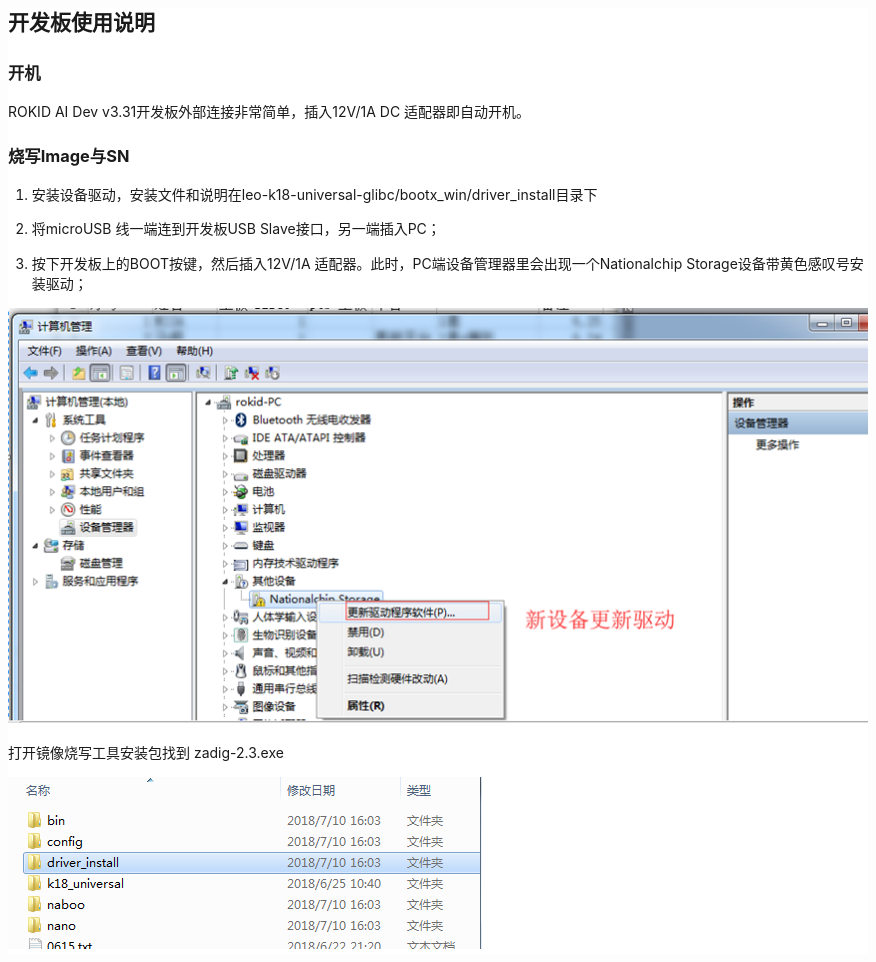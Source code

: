 开发板使用说明
--------------

### 开机

ROKID AI Dev v3.31开发板外部连接非常简单，插入12V/1A DC 适配器即自动开机。

### 烧写Image与SN

1.  安装设备驱动，安装文件和说明在leo-k18-universal-glibc/bootx_win/driver_install目录下

2.  将microUSB 线一端连到开发板USB Slave接口，另一端插入PC；

3.  按下开发板上的BOOT按键，然后插入12V/1A
    适配器。此时，PC端设备管理器里会出现一个Nationalchip
    Storage设备带黄色感叹号安装驱动；

![](media/bf032b90d2e8a94d2448b896491e7ab9.png)

打开镜像烧写工具安装包找到 zadig-2.3.exe

![](media/823d1c553948a2b38c92487d345c7fab.png)
